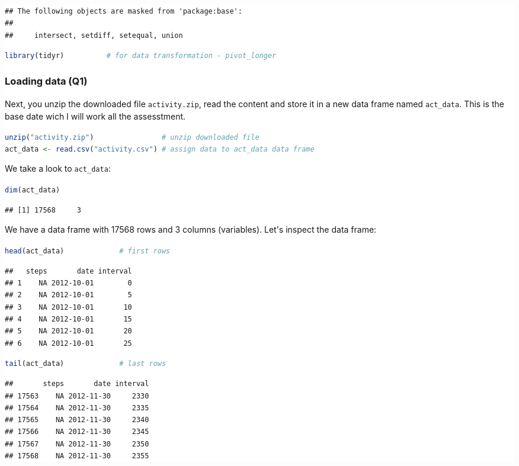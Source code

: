 ```
## The following objects are masked from 'package:base':
## 
##     intersect, setdiff, setequal, union
```

```r
library(tidyr)          # for data transformation - pivot_longer
```

### Loading data (Q1)
Next, you unzip the downloaded file `activity.zip`, read the content and store it in a new data frame named `act_data`. This is the base date wich I will work all the assesstment.


```r
unzip("activity.zip")                # unzip downloaded file
act_data <- read.csv("activity.csv") # assign data to act_data data frame 
```

We take a look to `act_data`:


```r
dim(act_data) 
```

```
## [1] 17568     3
```

We have a data frame with 17568 rows and 3 columns (variables).
Let's inspect the data frame:


```r
head(act_data)             # first rows
```

```
##   steps       date interval
## 1    NA 2012-10-01        0
## 2    NA 2012-10-01        5
## 3    NA 2012-10-01       10
## 4    NA 2012-10-01       15
## 5    NA 2012-10-01       20
## 6    NA 2012-10-01       25
```

```r
tail(act_data)             # last rows
```

```
##       steps       date interval
## 17563    NA 2012-11-30     2330
## 17564    NA 2012-11-30     2335
## 17565    NA 2012-11-30     2340
## 17566    NA 2012-11-30     2345
## 17567    NA 2012-11-30     2350
## 17568    NA 2012-11-30     2355
```
